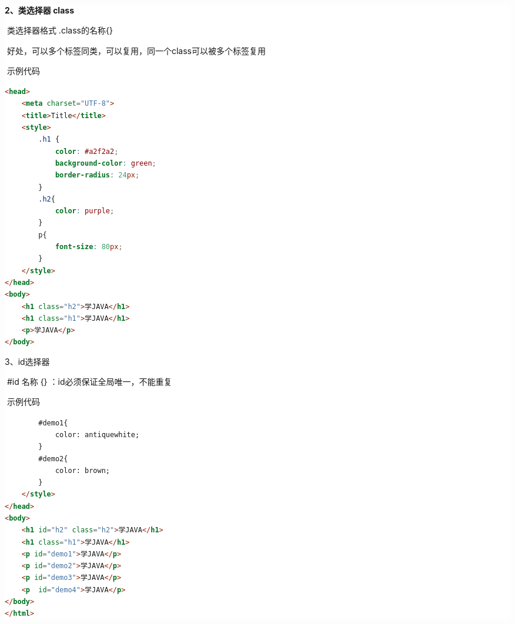 

**2、类选择器 class**

​	类选择器格式 .class的名称{}

​	好处，可以多个标签同类，可以复用，同一个class可以被多个标签复用

​	示例代码

```html
<head>
    <meta charset="UTF-8">
    <title>Title</title>
    <style>
        .h1 {
            color: #a2f2a2;
            background-color: green;
            border-radius: 24px;
        }
        .h2{
            color: purple;
        }
        p{
            font-size: 80px;
        }
    </style>
</head>
<body>
    <h1 class="h2">学JAVA</h1>
    <h1 class="h1">学JAVA</h1>
    <p>学JAVA</p>
</body>
```

3、id选择器	

​	#id 名称 {}	：id必须保证全局唯一，不能重复

​	示例代码

```html
        #demo1{
            color: antiquewhite;
        }
        #demo2{
            color: brown;
        }
    </style>
</head>
<body>
    <h1 id="h2" class="h2">学JAVA</h1>
    <h1 class="h1">学JAVA</h1>
    <p id="demo1">学JAVA</p>
    <p id="demo2">学JAVA</p>
    <p id="demo3">学JAVA</p>
    <p  id="demo4">学JAVA</p>
</body>
</html>
```
